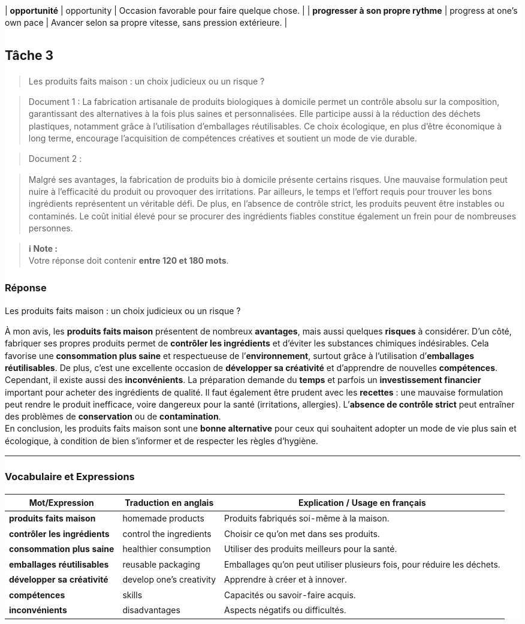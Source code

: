 | **opportunité**                                 | opportunity                       | Occasion favorable pour faire quelque chose.                          |
| **progresser à son propre rythme**              | progress at one’s own pace        | Avancer selon sa propre vitesse, sans pression extérieure.            |



## Tâche 3

>Les produits faits maison : un choix judicieux ou un risque ?

> Document 1 :
> La fabrication artisanale de produits biologiques à domicile permet un contrôle absolu sur la composition, garantissant des alternatives à la fois plus saines et personnalisées. Elle participe aussi à la réduction des déchets plastiques, notamment grâce à l’utilisation d’emballages réutilisables. Ce choix écologique, en plus d’être économique à long terme, encourage l’acquisition de compétences créatives et soutient un mode de vie durable.

> Document 2 :

> Malgré ses avantages, la fabrication de produits bio à domicile présente certains risques. Une mauvaise formulation peut nuire à l’efficacité du produit ou provoquer des irritations. Par ailleurs, le temps et l’effort requis pour trouver les bons ingrédients représentent un véritable défi. De plus, en l’absence de contrôle strict, les produits peuvent être instables ou contaminés. Le coût initial élevé pour se procurer des ingrédients fiables constitue également un frein pour de nombreuses personnes.

> **ℹ️ Note :**  
> Votre réponse doit contenir **entre 120 et 180 mots**.

### Réponse

Les produits faits maison : un choix judicieux ou un risque ?

À mon avis, les **produits faits maison** présentent de nombreux **avantages**, mais aussi quelques **risques** à considérer. D’un côté, fabriquer ses propres produits permet de **contrôler les ingrédients** et d’éviter les substances chimiques indésirables. Cela favorise une **consommation plus saine** et respectueuse de l’**environnement**, surtout grâce à l’utilisation d’**emballages réutilisables**. De plus, c’est une excellente occasion de **développer sa créativité** et d’apprendre de nouvelles **compétences**.  
Cependant, il existe aussi des **inconvénients**. La préparation demande du **temps** et parfois un **investissement financier** important pour acheter des ingrédients de qualité. Il faut également être prudent avec les **recettes** : une mauvaise formulation peut rendre le produit inefficace, voire dangereux pour la santé (irritations, allergies). L’**absence de contrôle strict** peut entraîner des problèmes de **conservation** ou de **contamination**.  
En conclusion, les produits faits maison sont une **bonne alternative** pour ceux qui souhaitent adopter un mode de vie plus sain et écologique, à condition de bien s’informer et de respecter les règles d’hygiène.

---

### Vocabulaire et Expressions

| Mot/Expression                 | Traduction en anglais    | Explication / Usage en français                                          |
| ------------------------------ | ------------------------ | ------------------------------------------------------------------------ |
| **produits faits maison**      | homemade products        | Produits fabriqués soi-même à la maison.                                 |
| **contrôler les ingrédients**  | control the ingredients  | Choisir ce qu’on met dans ses produits.                                  |
| **consommation plus saine**    | healthier consumption    | Utiliser des produits meilleurs pour la santé.                           |
| **emballages réutilisables**   | reusable packaging       | Emballages qu’on peut utiliser plusieurs fois, pour réduire les déchets. |
| **développer sa créativité**   | develop one’s creativity | Apprendre à créer et à innover.                                          |
| **compétences**                | skills                   | Capacités ou savoir-faire acquis.                                        |
| **inconvénients**              | disadvantages            | Aspects négatifs ou difficultés.                                         |